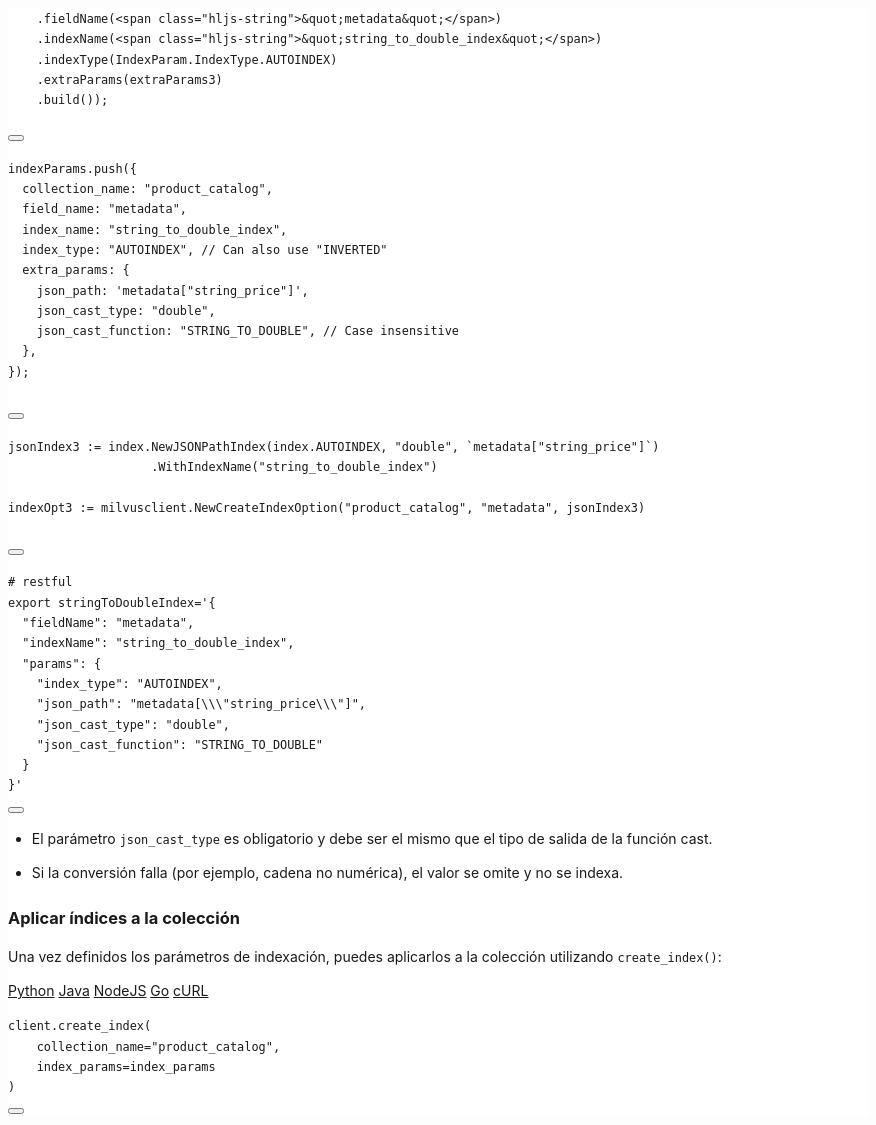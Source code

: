         .fieldName(<span class="hljs-string">&quot;metadata&quot;</span>)
        .indexName(<span class="hljs-string">&quot;string_to_double_index&quot;</span>)
        .indexType(IndexParam.IndexType.AUTOINDEX)
        .extraParams(extraParams3)
        .build());
<button class="copy-code-btn"></button></code></pre>
<pre><code translate="no" class="language-javascript">indexParams.<span class="hljs-title function_">push</span>({
  <span class="hljs-attr">collection_name</span>: <span class="hljs-string">&quot;product_catalog&quot;</span>,
  <span class="hljs-attr">field_name</span>: <span class="hljs-string">&quot;metadata&quot;</span>,
  <span class="hljs-attr">index_name</span>: <span class="hljs-string">&quot;string_to_double_index&quot;</span>,
  <span class="hljs-attr">index_type</span>: <span class="hljs-string">&quot;AUTOINDEX&quot;</span>, <span class="hljs-comment">// Can also use &quot;INVERTED&quot;</span>
  <span class="hljs-attr">extra_params</span>: {
    <span class="hljs-attr">json_path</span>: <span class="hljs-string">&#x27;metadata[&quot;string_price&quot;]&#x27;</span>,
    <span class="hljs-attr">json_cast_type</span>: <span class="hljs-string">&quot;double&quot;</span>,
    <span class="hljs-attr">json_cast_function</span>: <span class="hljs-string">&quot;STRING_TO_DOUBLE&quot;</span>, <span class="hljs-comment">// Case insensitive</span>
  },
});

<button class="copy-code-btn"></button></code></pre>
<pre><code translate="no" class="language-go">jsonIndex3 := index.NewJSONPathIndex(index.AUTOINDEX, <span class="hljs-string">&quot;double&quot;</span>, <span class="hljs-string">`metadata[&quot;string_price&quot;]`</span>)
                    .WithIndexName(<span class="hljs-string">&quot;string_to_double_index&quot;</span>)

indexOpt3 := milvusclient.NewCreateIndexOption(<span class="hljs-string">&quot;product_catalog&quot;</span>, <span class="hljs-string">&quot;metadata&quot;</span>, jsonIndex3)

<button class="copy-code-btn"></button></code></pre>
<pre><code translate="no" class="language-bash"><span class="hljs-comment"># restful</span>
<span class="hljs-built_in">export</span> stringToDoubleIndex=<span class="hljs-string">&#x27;{
  &quot;fieldName&quot;: &quot;metadata&quot;,
  &quot;indexName&quot;: &quot;string_to_double_index&quot;,
  &quot;params&quot;: {
    &quot;index_type&quot;: &quot;AUTOINDEX&quot;,
    &quot;json_path&quot;: &quot;metadata[\\\&quot;string_price\\\&quot;]&quot;,
    &quot;json_cast_type&quot;: &quot;double&quot;,
    &quot;json_cast_function&quot;: &quot;STRING_TO_DOUBLE&quot;
  }
}&#x27;</span>
<button class="copy-code-btn"></button></code></pre>
<div class="alert note">
<ul>
<li><p>El parámetro <code translate="no">json_cast_type</code> es obligatorio y debe ser el mismo que el tipo de salida de la función cast.</p></li>
<li><p>Si la conversión falla (por ejemplo, cadena no numérica), el valor se omite y no se indexa.</p></li>
</ul>
</div>
<h3 id="Apply-indexes-to-the-collection" class="common-anchor-header">Aplicar índices a la colección</h3><p>Una vez definidos los parámetros de indexación, puedes aplicarlos a la colección utilizando <code translate="no">create_index()</code>:</p>
<div class="multipleCode">
   <a href="#python">Python</a> <a href="#java">Java</a> <a href="#javascript">NodeJS</a> <a href="#go">Go</a> <a href="#bash">cURL</a></div>
<pre><code translate="no" class="language-python">client.create_index(
    collection_name=<span class="hljs-string">&quot;product_catalog&quot;</span>,
    index_params=index_params
)
<button class="copy-code-btn"></button></code></pre>